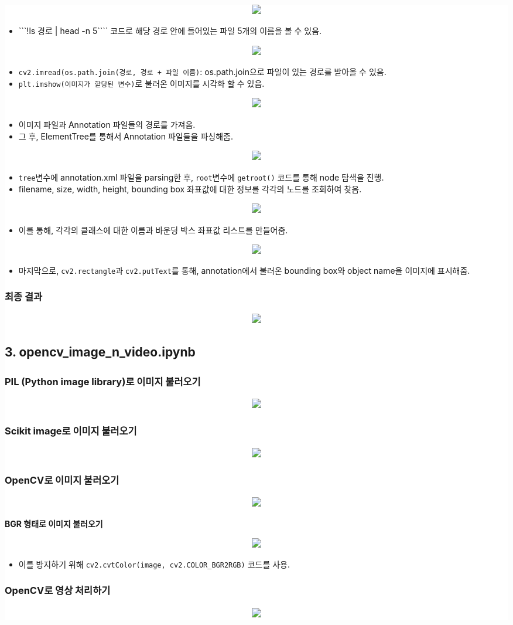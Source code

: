 <p align = "center"><img src=https://user-images.githubusercontent.com/74092405/132132253-a9a1747a-90fe-474d-a529-121b975a78e4.png width = 800></p>

- ```!ls 경로 | head -n 5```` 코드로 해당 경로 안에 들어있는 파일 5개의 이름을 볼 수 있음.
 
<p align = "center"><img src=https://user-images.githubusercontent.com/74092405/132132288-8e4cccad-bfaf-494d-b6b0-7d5fedb4f647.png width = 800></p>

- ```cv2.imread(os.path.join(경로, 경로 + 파일 이름)```: os.path.join으로 파일이 있는 경로를 받아올 수 있음.
- ```plt.imshow(이미지가 할당된 변수)```로 불러온 이미지를 시각화 할 수 있음.

<p align = "center"><img src=https://user-images.githubusercontent.com/74092405/132132367-55609407-5ad8-4272-a1a0-eaa68f39cbf3.png width = 800></p>

- 이미지 파일과 Annotation 파일들의 경로를 가져옴.
- 그 후, ElementTree를 통해서 Annotation 파일들을 파싱해줌.

<p align = "center"><img src=https://user-images.githubusercontent.com/74092405/132132398-8b3934b8-5e1f-4687-8f38-1d9b61e6d70e.png width = 800></p>

- ```tree```변수에 annotation.xml 파일을 parsing한 후, ```root```변수에 ```getroot()``` 코드를 통해 node 탐색을 진행.
- filename, size, width, height, bounding box 좌표값에 대한 정보를 각각의 노드를 조회하여 찾음.

<p align = "center"><img src=https://user-images.githubusercontent.com/74092405/132132461-abdba387-3c81-4520-bf4f-bd22eb55784b.png width = 800></p>

- 이를 통해, 각각의 클래스에 대한 이름과 바운딩 박스 좌표값 리스트를 만들어줌.

<p align = "center"><img src=https://user-images.githubusercontent.com/74092405/132132492-f5377cda-49b0-49ce-b222-47bbfcb2631c.png width = 800></p>

- 마지막으로, ```cv2.rectangle```과 ```cv2.putText```를 통해, annotation에서 불러온 bounding box와 object name을 이미지에 표시해줌.

### 최종 결과
<p align = "center"><img src=https://user-images.githubusercontent.com/74092405/132132540-909b7da3-36be-43e4-8ef2-68e89d5f91e9.png width = 800></p>


## 3. opencv_image_n_video.ipynb

### PIL (Python image library)로 이미지 불러오기
<p align = "center"><img src=https://user-images.githubusercontent.com/74092405/132132593-78bdb3fd-46a9-434c-9671-8bd36dd5792e.png width = 800></p>

### Scikit image로 이미지 불러오기
<p align = "center"><img src=https://user-images.githubusercontent.com/74092405/132132623-7ea0334f-1ca0-4a42-b69a-a2490ea789f3.png width = 800></p>

### OpenCV로 이미지 불러오기
<p align = "center"><img src=https://user-images.githubusercontent.com/74092405/132132649-44fce763-a0c9-41fc-bc4a-97a75132f7bd.png width = 800></p>

**BGR 형태로 이미지 불러오기**
<p align = "center"><img src=https://user-images.githubusercontent.com/74092405/132132670-dbd9029f-d809-4a05-a926-22f0404b8ba8.png width = 800></p>

- 이를 방지하기 위해 ```cv2.cvtColor(image, cv2.COLOR_BGR2RGB)``` 코드를 사용.


### OpenCV로 영상 처리하기
<p align = "center"><img src=https://user-images.githubusercontent.com/74092405/132132730-f7ca09ca-a7ec-4e9a-b0ef-2d1ffaf187d5.png width = 800></p>
